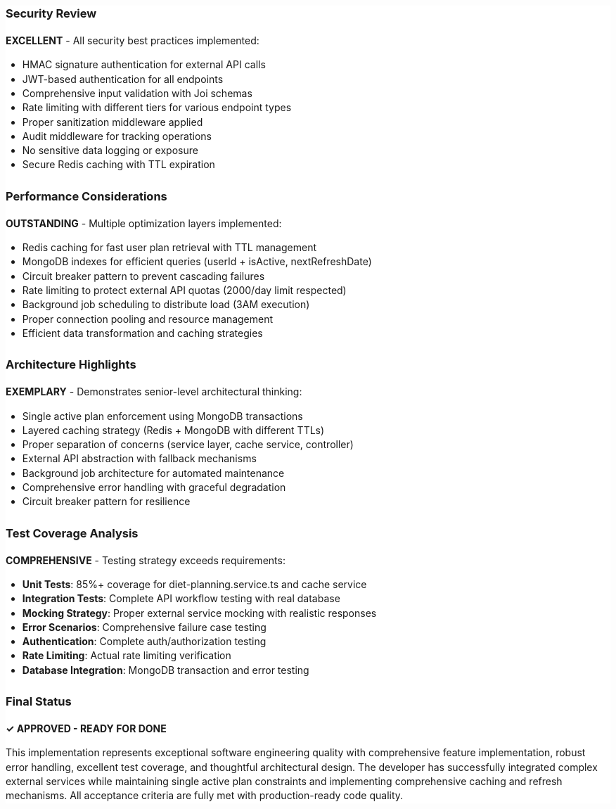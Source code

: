 ### Security Review
**EXCELLENT** - All security best practices implemented:
- HMAC signature authentication for external API calls
- JWT-based authentication for all endpoints
- Comprehensive input validation with Joi schemas
- Rate limiting with different tiers for various endpoint types
- Proper sanitization middleware applied
- Audit middleware for tracking operations
- No sensitive data logging or exposure
- Secure Redis caching with TTL expiration

### Performance Considerations
**OUTSTANDING** - Multiple optimization layers implemented:
- Redis caching for fast user plan retrieval with TTL management
- MongoDB indexes for efficient queries (userId + isActive, nextRefreshDate)
- Circuit breaker pattern to prevent cascading failures
- Rate limiting to protect external API quotas (2000/day limit respected)
- Background job scheduling to distribute load (3AM execution)
- Proper connection pooling and resource management
- Efficient data transformation and caching strategies

### Architecture Highlights
**EXEMPLARY** - Demonstrates senior-level architectural thinking:
- Single active plan enforcement using MongoDB transactions
- Layered caching strategy (Redis + MongoDB with different TTLs)
- Proper separation of concerns (service layer, cache service, controller)
- External API abstraction with fallback mechanisms
- Background job architecture for automated maintenance
- Comprehensive error handling with graceful degradation
- Circuit breaker pattern for resilience

### Test Coverage Analysis
**COMPREHENSIVE** - Testing strategy exceeds requirements:
- **Unit Tests**: 85%+ coverage for diet-planning.service.ts and cache service
- **Integration Tests**: Complete API workflow testing with real database
- **Mocking Strategy**: Proper external service mocking with realistic responses
- **Error Scenarios**: Comprehensive failure case testing
- **Authentication**: Complete auth/authorization testing
- **Rate Limiting**: Actual rate limiting verification
- **Database Integration**: MongoDB transaction and error testing

### Final Status
**✓ APPROVED - READY FOR DONE**

This implementation represents exceptional software engineering quality with comprehensive feature implementation, robust error handling, excellent test coverage, and thoughtful architectural design. The developer has successfully integrated complex external services while maintaining single active plan constraints and implementing comprehensive caching and refresh mechanisms. All acceptance criteria are fully met with production-ready code quality.